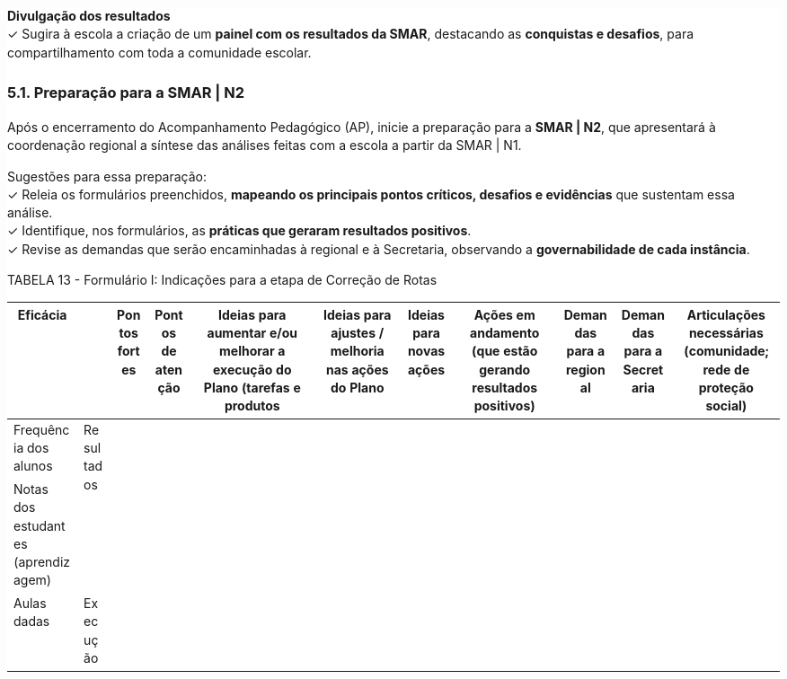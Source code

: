 **Divulgação dos resultados**  
 ✓ Sugira à escola a criação de um **painel com os resultados da SMAR**, destacando as **conquistas e desafios**, para compartilhamento com toda a comunidade escolar.

### 5.1. Preparação para a SMAR | N2

Após o encerramento do Acompanhamento Pedagógico (AP), inicie a preparação para a **SMAR | N2**, que apresentará à coordenação regional a síntese das análises feitas com a escola a partir da SMAR | N1.

Sugestões para essa preparação:  
 ✓ Releia os formulários preenchidos, **mapeando os principais pontos críticos, desafios e evidências** que sustentam essa análise.  
 ✓ Identifique, nos formulários, as **práticas que geraram resultados positivos**.  
 ✓ Revise as demandas que serão encaminhadas à regional e à Secretaria, observando a **governabilidade de cada instância**.

TABELA 13 \- Formulário I: Indicações para a etapa de Correção de Rotas

<table>
  <thead>
    <tr>
      <th>Eficácia</th>
      <th></th>
      <th>Pontos fortes</th>
      <th>Pontos de atenção</th>
      <th>Ideias para aumentar e/ou melhorar a execução do Plano (tarefas e produtos</th>
      <th>Ideias para ajustes / melhoria nas ações do Plano</th>
      <th>Ideias para novas ações</th>
      <th>Ações em andamento (que estão gerando resultados positivos)</th>
      <th>Demandas para a regional</th>
      <th>Demandas para a Secretaria</th>
      <th>Articulações necessárias (comunidade; rede de proteção social)</th>
    </tr>
  </thead>
  <tbody>
    <tr>
      <td>Frequência dos alunos</td>
      <td rowspan="2">Resultados</td>
      <td></td>
      <td></td>
      <td></td>
      <td></td>
      <td></td>
      <td></td>
      <td></td>
      <td></td>
      <td></td>
    </tr>
    <tr>
      <td>Notas dos estudantes (aprendizagem)</td>
      <td></td>
      <td></td>
      <td></td>
      <td></td>
      <td></td>
      <td></td>
      <td></td>
      <td></td>
      <td></td>
    </tr>
    <tr>
      <td>Aulas dadas</td>
      <td rowspan="2">Execução</td>
      <td></td>